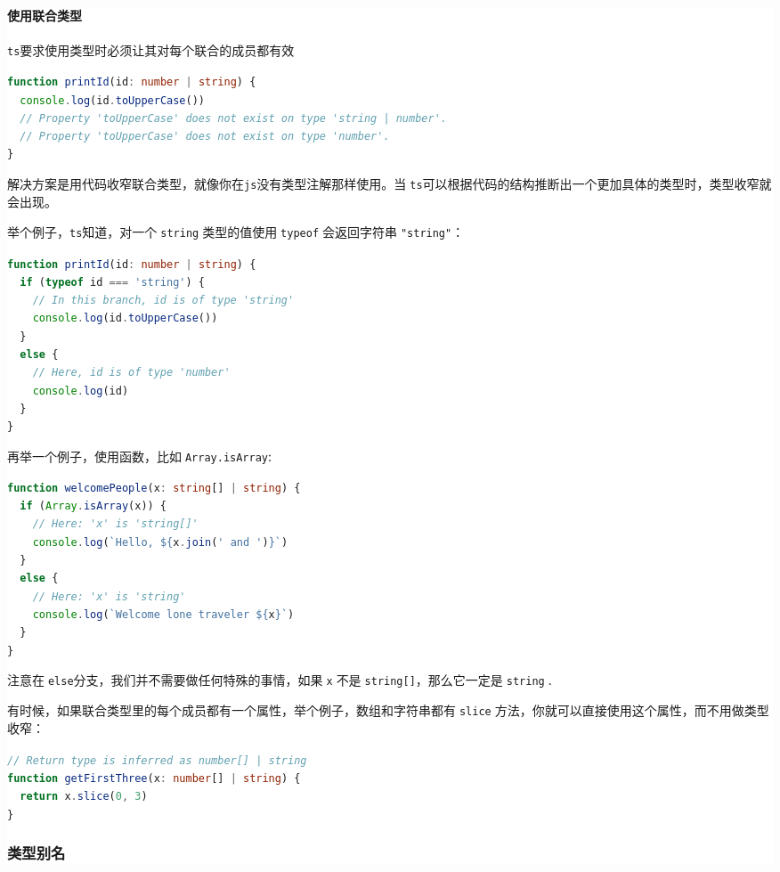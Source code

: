 #### 使用联合类型

`ts`要求使用类型时必须让其对每个联合的成员都有效

```typescript
function printId(id: number | string) {
  console.log(id.toUpperCase())
  // Property 'toUpperCase' does not exist on type 'string | number'.
  // Property 'toUpperCase' does not exist on type 'number'.
}
```

解决方案是用代码收窄联合类型，就像你在`js`没有类型注解那样使用。当 `ts`可以根据代码的结构推断出一个更加具体的类型时，类型收窄就会出现。

举个例子，`ts`知道，对一个 `string` 类型的值使用 `typeof` 会返回字符串 `"string"`：

```typescript
function printId(id: number | string) {
  if (typeof id === 'string') {
    // In this branch, id is of type 'string'
    console.log(id.toUpperCase())
  }
  else {
    // Here, id is of type 'number'
    console.log(id)
  }
}
```

再举一个例子，使用函数，比如 `Array.isArray`:

```typescript
function welcomePeople(x: string[] | string) {
  if (Array.isArray(x)) {
    // Here: 'x' is 'string[]'
    console.log(`Hello, ${x.join(' and ')}`)
  }
  else {
    // Here: 'x' is 'string'
    console.log(`Welcome lone traveler ${x}`)
  }
}
```

注意在 `else`分支，我们并不需要做任何特殊的事情，如果 `x` 不是 `string[]`，那么它一定是 `string` .

有时候，如果联合类型里的每个成员都有一个属性，举个例子，数组和字符串都有 `slice` 方法，你就可以直接使用这个属性，而不用做类型收窄：

```typescript
// Return type is inferred as number[] | string
function getFirstThree(x: number[] | string) {
  return x.slice(0, 3)
}
```

### 类型别名
